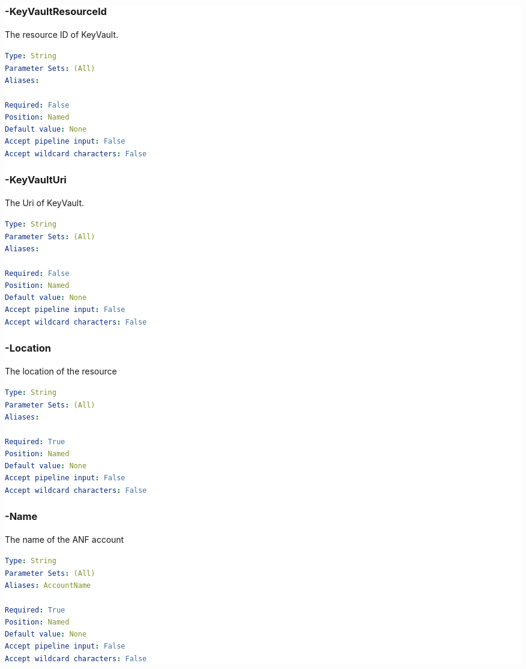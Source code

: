 ### -KeyVaultResourceId
The resource ID of KeyVault.

```yaml
Type: String
Parameter Sets: (All)
Aliases:

Required: False
Position: Named
Default value: None
Accept pipeline input: False
Accept wildcard characters: False
```

### -KeyVaultUri
The Uri of KeyVault.

```yaml
Type: String
Parameter Sets: (All)
Aliases:

Required: False
Position: Named
Default value: None
Accept pipeline input: False
Accept wildcard characters: False
```

### -Location
The location of the resource

```yaml
Type: String
Parameter Sets: (All)
Aliases:

Required: True
Position: Named
Default value: None
Accept pipeline input: False
Accept wildcard characters: False
```

### -Name
The name of the ANF account

```yaml
Type: String
Parameter Sets: (All)
Aliases: AccountName

Required: True
Position: Named
Default value: None
Accept pipeline input: False
Accept wildcard characters: False
```
